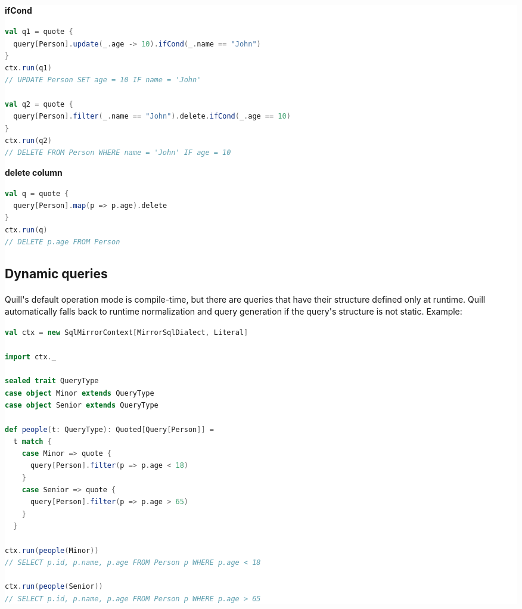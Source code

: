 **ifCond**
```scala
val q1 = quote {
  query[Person].update(_.age -> 10).ifCond(_.name == "John")
}
ctx.run(q1)
// UPDATE Person SET age = 10 IF name = 'John'

val q2 = quote {
  query[Person].filter(_.name == "John").delete.ifCond(_.age == 10)
}
ctx.run(q2)
// DELETE FROM Person WHERE name = 'John' IF age = 10
```

**delete column**
```scala
val q = quote {
  query[Person].map(p => p.age).delete
}
ctx.run(q)
// DELETE p.age FROM Person
```

Dynamic queries
---------------

Quill's default operation mode is compile-time, but there are queries that have their structure defined only at runtime. Quill automatically falls back to runtime normalization and query generation if the query's structure is not static. Example:

```scala
val ctx = new SqlMirrorContext[MirrorSqlDialect, Literal]

import ctx._

sealed trait QueryType
case object Minor extends QueryType
case object Senior extends QueryType

def people(t: QueryType): Quoted[Query[Person]] =
  t match {
    case Minor => quote {
      query[Person].filter(p => p.age < 18)
    }
    case Senior => quote {
      query[Person].filter(p => p.age > 65)
    }
  }

ctx.run(people(Minor))
// SELECT p.id, p.name, p.age FROM Person p WHERE p.age < 18

ctx.run(people(Senior))
// SELECT p.id, p.name, p.age FROM Person p WHERE p.age > 65
```
